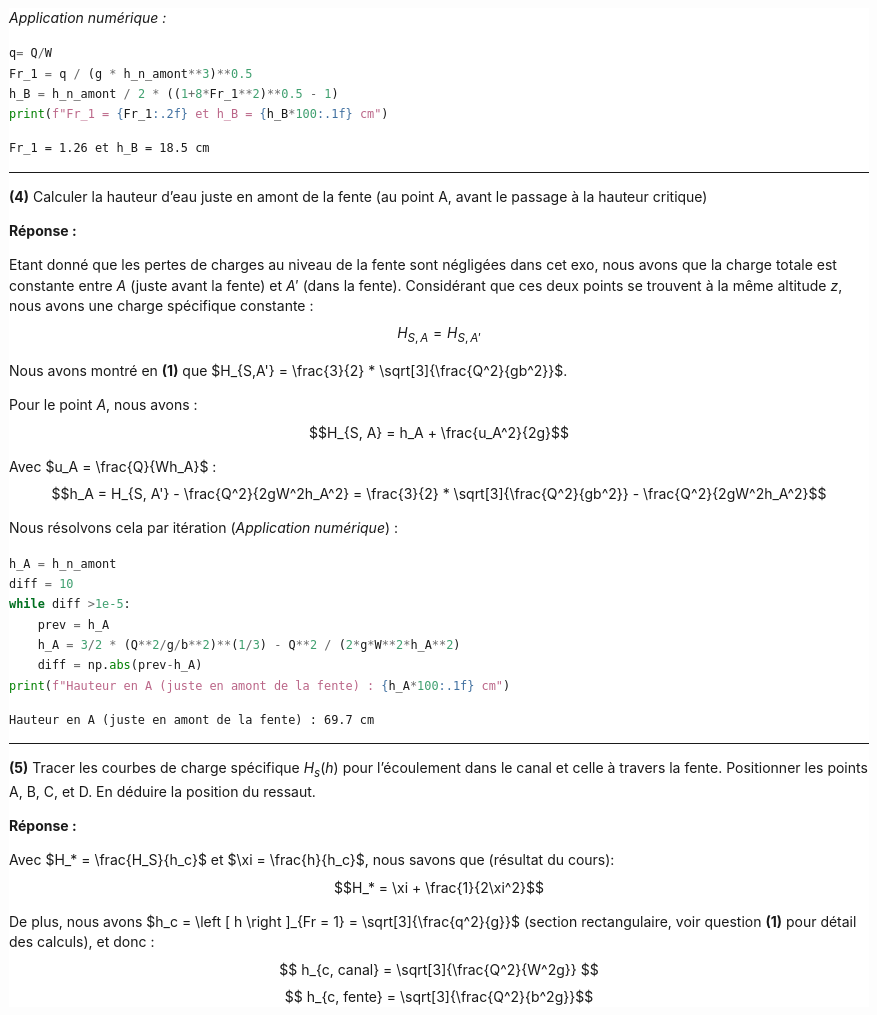 *Application numérique :*


```python
q= Q/W
Fr_1 = q / (g * h_n_amont**3)**0.5
h_B = h_n_amont / 2 * ((1+8*Fr_1**2)**0.5 - 1)
print(f"Fr_1 = {Fr_1:.2f} et h_B = {h_B*100:.1f} cm")
```

    Fr_1 = 1.26 et h_B = 18.5 cm
    

***
**(4)** Calculer la hauteur d’eau juste en amont de la fente (au point A, avant le passage à la hauteur critique)

**Réponse :**

Etant donné que les pertes de charges au niveau de la fente sont négligées dans cet exo, nous avons que la charge totale est constante entre $A$ (juste avant la fente) et $A'$ (dans la fente). Considérant que ces deux points se trouvent à la même altitude $z$, nous avons une charge spécifique constante : $$H_{S, A} = H_{S, A'}$$ 

Nous avons montré en **(1)** que $H_{S,A'} = \frac{3}{2} * \sqrt[3]{\frac{Q^2}{gb^2}}$.

Pour le point $A$, nous avons : $$H_{S, A} = h_A + \frac{u_A^2}{2g}$$

Avec $u_A = \frac{Q}{Wh_A}$ : $$h_A = H_{S, A'} - \frac{Q^2}{2gW^2h_A^2} = \frac{3}{2} * \sqrt[3]{\frac{Q^2}{gb^2}} - \frac{Q^2}{2gW^2h_A^2}$$

Nous résolvons cela par itération (*Application numérique*) :


```python
h_A = h_n_amont
diff = 10
while diff >1e-5:
    prev = h_A
    h_A = 3/2 * (Q**2/g/b**2)**(1/3) - Q**2 / (2*g*W**2*h_A**2)
    diff = np.abs(prev-h_A)
print(f"Hauteur en A (juste en amont de la fente) : {h_A*100:.1f} cm")
```

    Hauteur en A (juste en amont de la fente) : 69.7 cm
    

***
**(5)** Tracer les courbes de charge spécifique $H_s(h)$ pour l’écoulement
dans le canal et celle à travers la fente. Positionner les points A, B, C,
et D. En déduire la position du ressaut. 

**Réponse :**

Avec $H_* = \frac{H_S}{h_c}$ et $\xi = \frac{h}{h_c}$, nous savons que (résultat du cours): $$H_* = \xi + \frac{1}{2\xi^2}$$

De plus, nous avons $h_c = \left [ h \right ]_{Fr = 1} = \sqrt[3]{\frac{q^2}{g}}$ (section rectangulaire, voir question **(1)** pour détail des calculs), et donc : $$ h_{c, canal} = \sqrt[3]{\frac{Q^2}{W^2g}} $$ $$ h_{c, fente} = \sqrt[3]{\frac{Q^2}{b^2g}}$$
